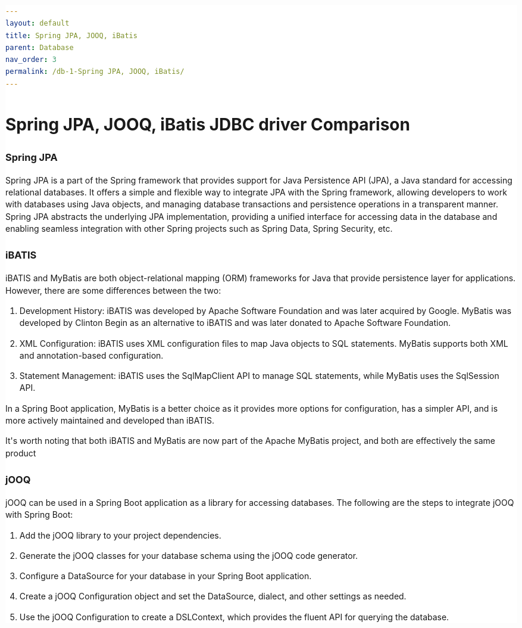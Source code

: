 ```yaml
---
layout: default
title: Spring JPA, JOOQ, iBatis
parent: Database
nav_order: 3
permalink: /db-1-Spring JPA, JOOQ, iBatis/
---
```

# Spring JPA, JOOQ, iBatis JDBC driver Comparison
### Spring JPA
Spring JPA is a part of the Spring framework that provides support for Java Persistence API (JPA), a Java standard for accessing relational databases. It offers a simple and flexible way to integrate JPA with the Spring framework, allowing developers to work with databases using Java objects, and managing database transactions and persistence operations in a transparent manner. Spring JPA abstracts the underlying JPA implementation, providing a unified interface for accessing data in the database and enabling seamless integration with other Spring projects such as Spring Data, Spring Security, etc.

### iBATIS
iBATIS and MyBatis are both object-relational mapping (ORM) frameworks for Java that provide persistence layer for applications. However, there are some differences between the two:

1. Development History: iBATIS was developed by Apache Software Foundation and was later acquired by Google. MyBatis was developed by Clinton Begin as an alternative to iBATIS and was later donated to Apache Software Foundation.

2. XML Configuration: iBATIS uses XML configuration files to map Java objects to SQL statements. MyBatis supports both XML and annotation-based configuration.

3. Statement Management: iBATIS uses the SqlMapClient API to manage SQL statements, while MyBatis uses the SqlSession API.

In a Spring Boot application, MyBatis is a better choice as it provides more options for configuration, has a simpler API, and is more actively maintained and developed than iBATIS.

It's worth noting that both iBATIS and MyBatis are now part of the Apache MyBatis project, and both are effectively the same product

### jOOQ
jOOQ can be used in a Spring Boot application as a library for accessing databases. The following are the steps to integrate jOOQ with Spring Boot:

1. Add the jOOQ library to your project dependencies.

2. Generate the jOOQ classes for your database schema using the jOOQ code generator.

3. Configure a DataSource for your database in your Spring Boot application.

4. Create a jOOQ Configuration object and set the DataSource, dialect, and other settings as needed.

5. Use the jOOQ Configuration to create a DSLContext, which provides the fluent API for querying the database.
